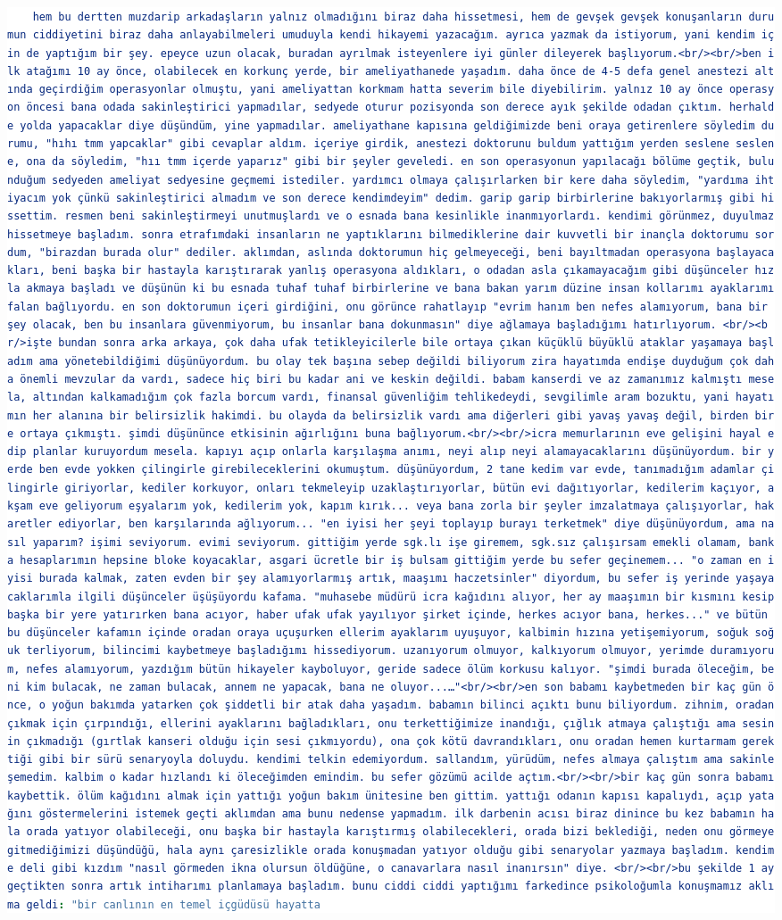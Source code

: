 ```yaml
    hem bu dertten muzdarip arkadaşların yalnız olmadığını biraz daha hissetmesi, hem de gevşek gevşek konuşanların durumun ciddiyetini biraz daha anlayabilmeleri umuduyla kendi hikayemi yazacağım. ayrıca yazmak da istiyorum, yani kendim için de yaptığım bir şey. epeyce uzun olacak, buradan ayrılmak isteyenlere iyi günler dileyerek başlıyorum.<br/><br/>ben ilk atağımı 10 ay önce, olabilecek en korkunç yerde, bir ameliyathanede yaşadım. daha önce de 4-5 defa genel anestezi altında geçirdiğim operasyonlar olmuştu, yani ameliyattan korkmam hatta severim bile diyebilirim. yalnız 10 ay önce operasyon öncesi bana odada sakinleştirici yapmadılar, sedyede oturur pozisyonda son derece ayık şekilde odadan çıktım. herhalde yolda yapacaklar diye düşündüm, yine yapmadılar. ameliyathane kapısına geldiğimizde beni oraya getirenlere söyledim durumu, "hıhı tmm yapcaklar" gibi cevaplar aldım. içeriye girdik, anestezi doktorunu buldum yattığım yerden seslene seslene, ona da söyledim, "hıı tmm içerde yaparız" gibi bir şeyler geveledi. en son operasyonun yapılacağı bölüme geçtik, bulunduğum sedyeden ameliyat sedyesine geçmemi istediler. yardımcı olmaya çalışırlarken bir kere daha söyledim, "yardıma ihtiyacım yok çünkü sakinleştirici almadım ve son derece kendimdeyim" dedim. garip garip birbirlerine bakıyorlarmış gibi hissettim. resmen beni sakinleştirmeyi unutmuşlardı ve o esnada bana kesinlikle inanmıyorlardı. kendimi görünmez, duyulmaz hissetmeye başladım. sonra etrafımdaki insanların ne yaptıklarını bilmediklerine dair kuvvetli bir inançla doktorumu sordum, "birazdan burada olur" dediler. aklımdan, aslında doktorumun hiç gelmeyeceği, beni bayıltmadan operasyona başlayacakları, beni başka bir hastayla karıştırarak yanlış operasyona aldıkları, o odadan asla çıkamayacağım gibi düşünceler hızla akmaya başladı ve düşünün ki bu esnada tuhaf tuhaf birbirlerine ve bana bakan yarım düzine insan kollarımı ayaklarımı falan bağlıyordu. en son doktorumun içeri girdiğini, onu görünce rahatlayıp "evrim hanım ben nefes alamıyorum, bana bir şey olacak, ben bu insanlara güvenmiyorum, bu insanlar bana dokunmasın" diye ağlamaya başladığımı hatırlıyorum. <br/><br/>işte bundan sonra arka arkaya, çok daha ufak tetikleyicilerle bile ortaya çıkan küçüklü büyüklü ataklar yaşamaya başladım ama yönetebildiğimi düşünüyordum. bu olay tek başına sebep değildi biliyorum zira hayatımda endişe duyduğum çok daha önemli mevzular da vardı, sadece hiç biri bu kadar ani ve keskin değildi. babam kanserdi ve az zamanımız kalmıştı mesela, altından kalkamadığım çok fazla borcum vardı, finansal güvenliğim tehlikedeydi, sevgilimle aram bozuktu, yani hayatımın her alanına bir belirsizlik hakimdi. bu olayda da belirsizlik vardı ama diğerleri gibi yavaş yavaş değil, birden bire ortaya çıkmıştı. şimdi düşününce etkisinin ağırlığını buna bağlıyorum.<br/><br/>icra memurlarının eve gelişini hayal edip planlar kuruyordum mesela. kapıyı açıp onlarla karşılaşma anımı, neyi alıp neyi alamayacaklarını düşünüyordum. bir yerde ben evde yokken çilingirle girebileceklerini okumuştum. düşünüyordum, 2 tane kedim var evde, tanımadığım adamlar çilingirle giriyorlar, kediler korkuyor, onları tekmeleyip uzaklaştırıyorlar, bütün evi dağıtıyorlar, kedilerim kaçıyor, akşam eve geliyorum eşyalarım yok, kedilerim yok, kapım kırık... veya bana zorla bir şeyler imzalatmaya çalışıyorlar, hakaretler ediyorlar, ben karşılarında ağlıyorum... "en iyisi her şeyi toplayıp burayı terketmek" diye düşünüyordum, ama nasıl yaparım? işimi seviyorum. evimi seviyorum. gittiğim yerde sgk.lı işe giremem, sgk.sız çalışırsam emekli olamam, banka hesaplarımın hepsine bloke koyacaklar, asgari ücretle bir iş bulsam gittiğim yerde bu sefer geçinemem... "o zaman en iyisi burada kalmak, zaten evden bir şey alamıyorlarmış artık, maaşımı haczetsinler" diyordum, bu sefer iş yerinde yaşayacaklarımla ilgili düşünceler üşüşüyordu kafama. "muhasebe müdürü icra kağıdını alıyor, her ay maaşımın bir kısmını kesip başka bir yere yatırırken bana acıyor, haber ufak ufak yayılıyor şirket içinde, herkes acıyor bana, herkes..." ve bütün bu düşünceler kafamın içinde oradan oraya uçuşurken ellerim ayaklarım uyuşuyor, kalbimin hızına yetişemiyorum, soğuk soğuk terliyorum, bilincimi kaybetmeye başladığımı hissediyorum. uzanıyorum olmuyor, kalkıyorum olmuyor, yerimde duramıyorum, nefes alamıyorum, yazdığım bütün hikayeler kayboluyor, geride sadece ölüm korkusu kalıyor. "şimdi burada öleceğim, beni kim bulacak, ne zaman bulacak, annem ne yapacak, bana ne oluyor...…"<br/><br/>en son babamı kaybetmeden bir kaç gün önce, o yoğun bakımda yatarken çok şiddetli bir atak daha yaşadım. babamın bilinci açıktı bunu biliyordum. zihnim, oradan çıkmak için çırpındığı, ellerini ayaklarını bağladıkları, onu terkettiğimize inandığı, çığlık atmaya çalıştığı ama sesinin çıkmadığı (gırtlak kanseri olduğu için sesi çıkmıyordu), ona çok kötü davrandıkları, onu oradan hemen kurtarmam gerektiği gibi bir sürü senaryoyla doluydu. kendimi telkin edemiyordum. sallandım, yürüdüm, nefes almaya çalıştım ama sakinleşemedim. kalbim o kadar hızlandı ki öleceğimden emindim. bu sefer gözümü acilde açtım.<br/><br/>bir kaç gün sonra babamı kaybettik. ölüm kağıdını almak için yattığı yoğun bakım ünitesine ben gittim. yattığı odanın kapısı kapalıydı, açıp yatağını göstermelerini istemek geçti aklımdan ama bunu nedense yapmadım. ilk darbenin acısı biraz dinince bu kez babamın hala orada yatıyor olabileceği, onu başka bir hastayla karıştırmış olabilecekleri, orada bizi beklediği, neden onu görmeye gitmediğimizi düşündüğü, hala aynı çaresizlikle orada konuşmadan yatıyor olduğu gibi senaryolar yazmaya başladım. kendime deli gibi kızdım "nasıl görmeden ikna olursun öldüğüne, o canavarlara nasıl inanırsın" diye. <br/><br/>bu şekilde 1 ay geçtikten sonra artık intiharımı planlamaya başladım. bunu ciddi ciddi yaptığımı farkedince psikoloğumla konuşmamız aklıma geldi: "bir canlının en temel içgüdüsü hayatta
```